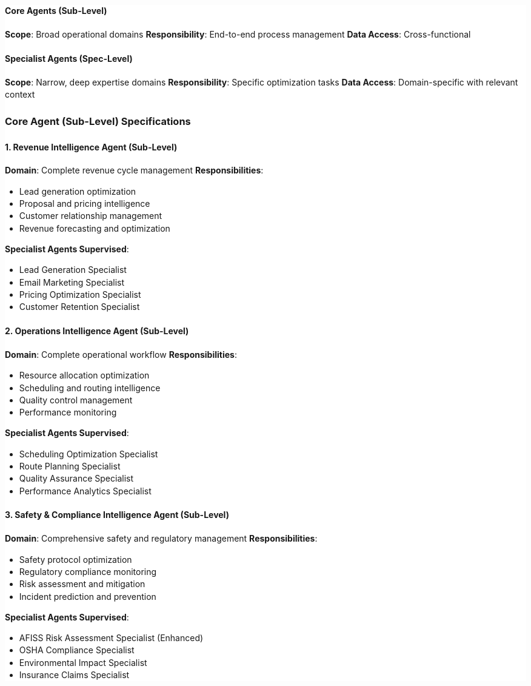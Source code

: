 #### Core Agents (Sub-Level)
**Scope**: Broad operational domains
**Responsibility**: End-to-end process management
**Data Access**: Cross-functional

#### Specialist Agents (Spec-Level)
**Scope**: Narrow, deep expertise domains
**Responsibility**: Specific optimization tasks
**Data Access**: Domain-specific with relevant context

### Core Agent (Sub-Level) Specifications

#### 1. Revenue Intelligence Agent (Sub-Level)
**Domain**: Complete revenue cycle management
**Responsibilities**:
- Lead generation optimization
- Proposal and pricing intelligence
- Customer relationship management
- Revenue forecasting and optimization

**Specialist Agents Supervised**:
- Lead Generation Specialist
- Email Marketing Specialist
- Pricing Optimization Specialist
- Customer Retention Specialist

#### 2. Operations Intelligence Agent (Sub-Level)
**Domain**: Complete operational workflow
**Responsibilities**:
- Resource allocation optimization
- Scheduling and routing intelligence
- Quality control management
- Performance monitoring

**Specialist Agents Supervised**:
- Scheduling Optimization Specialist
- Route Planning Specialist
- Quality Assurance Specialist
- Performance Analytics Specialist

#### 3. Safety & Compliance Intelligence Agent (Sub-Level)
**Domain**: Comprehensive safety and regulatory management
**Responsibilities**:
- Safety protocol optimization
- Regulatory compliance monitoring
- Risk assessment and mitigation
- Incident prediction and prevention

**Specialist Agents Supervised**:
- AFISS Risk Assessment Specialist (Enhanced)
- OSHA Compliance Specialist
- Environmental Impact Specialist
- Insurance Claims Specialist
